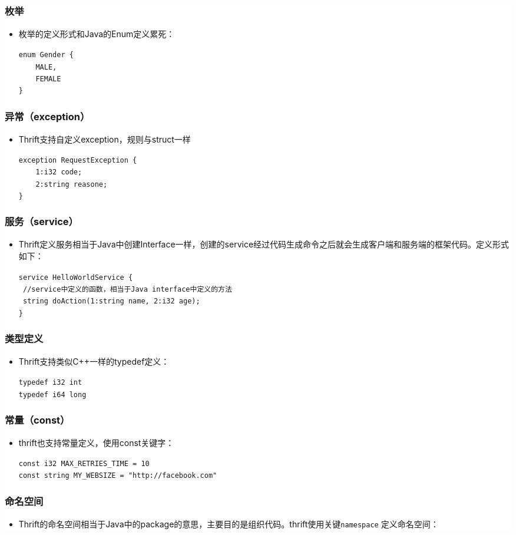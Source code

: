 ### 枚举

* 枚举的定义形式和Java的Enum定义累死：
	
	```
	enum Gender {
		MALE,
		FEMALE
	}
	```
	
### 异常（exception）

* Thrift支持自定义exception，规则与struct一样
 
	```
	exception RequestException {
		1:i32 code;
		2:string reasone;
	}
	```

### 服务（service）

* Thrift定义服务相当于Java中创建Interface一样，创建的service经过代码生成命令之后就会生成客户端和服务端的框架代码。定义形式如下：

	```
	service HelloWorldService {
	 //service中定义的函数，相当于Java interface中定义的方法
	 string doAction(1:string name, 2:i32 age);
	}
	```
	
### 类型定义

* Thrift支持类似C++一样的typedef定义：

	```
	typedef i32 int
	typedef i64 long
	```
	
###  常量（const）

* thrift也支持常量定义，使用const关键字：
	
	```
	const i32 MAX_RETRIES_TIME = 10
	const string MY_WEBSIZE = "http://facebook.com"
	```
	
### 命名空间

* Thrift的命名空间相当于Java中的package的意思，主要目的是组织代码。thrift使用关键`namespace` 定义命名空间：
